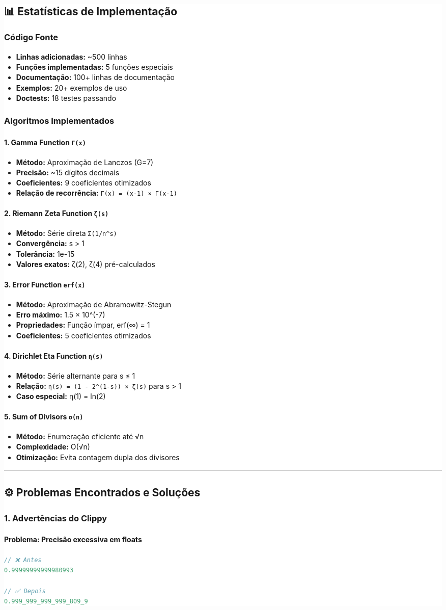 
## 📊 Estatísticas de Implementação

### **Código Fonte**
- **Linhas adicionadas:** ~500 linhas
- **Funções implementadas:** 5 funções especiais
- **Documentação:** 100+ linhas de documentação
- **Exemplos:** 20+ exemplos de uso
- **Doctests:** 18 testes passando

### **Algoritmos Implementados**

#### 1. **Gamma Function `Γ(x)`**
- **Método:** Aproximação de Lanczos (G=7)
- **Precisão:** ~15 dígitos decimais
- **Coeficientes:** 9 coeficientes otimizados
- **Relação de recorrência:** `Γ(x) = (x-1) × Γ(x-1)`

#### 2. **Riemann Zeta Function `ζ(s)`**
- **Método:** Série direta `Σ(1/n^s)`
- **Convergência:** s > 1
- **Tolerância:** 1e-15
- **Valores exatos:** ζ(2), ζ(4) pré-calculados

#### 3. **Error Function `erf(x)`**
- **Método:** Aproximação de Abramowitz-Stegun
- **Erro máximo:** 1.5 × 10^(-7)
- **Propriedades:** Função ímpar, erf(∞) = 1
- **Coeficientes:** 5 coeficientes otimizados

#### 4. **Dirichlet Eta Function `η(s)`**
- **Método:** Série alternante para s ≤ 1
- **Relação:** `η(s) = (1 - 2^(1-s)) × ζ(s)` para s > 1
- **Caso especial:** η(1) = ln(2)

#### 5. **Sum of Divisors `σ(n)`**
- **Método:** Enumeração eficiente até √n
- **Complexidade:** O(√n)
- **Otimização:** Evita contagem dupla dos divisores

---

## ⚙️ Problemas Encontrados e Soluções

### **1. Advertências do Clippy**

#### **Problema:** Precisão excessiva em floats
```rust
// ❌ Antes
0.99999999999980993

// ✅ Depois  
0.999_999_999_999_809_9
```
